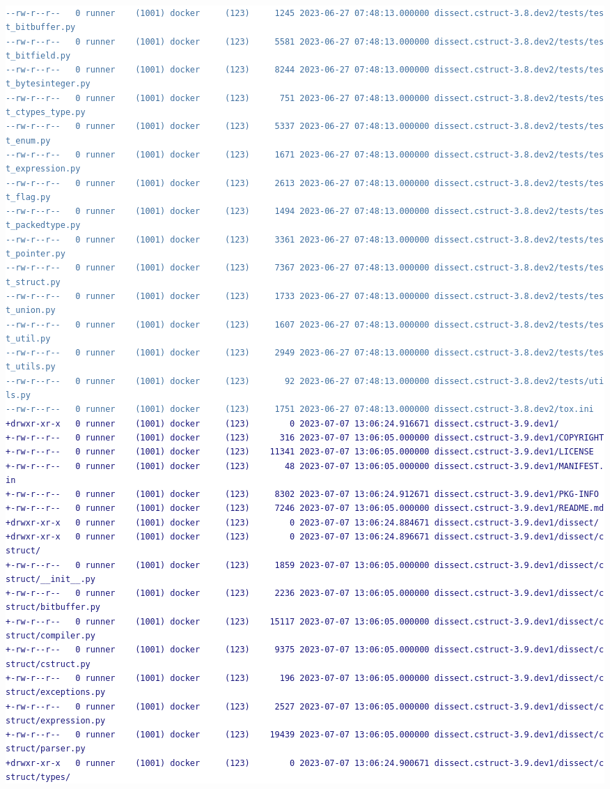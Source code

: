 ```diff
--rw-r--r--   0 runner    (1001) docker     (123)     1245 2023-06-27 07:48:13.000000 dissect.cstruct-3.8.dev2/tests/test_bitbuffer.py
--rw-r--r--   0 runner    (1001) docker     (123)     5581 2023-06-27 07:48:13.000000 dissect.cstruct-3.8.dev2/tests/test_bitfield.py
--rw-r--r--   0 runner    (1001) docker     (123)     8244 2023-06-27 07:48:13.000000 dissect.cstruct-3.8.dev2/tests/test_bytesinteger.py
--rw-r--r--   0 runner    (1001) docker     (123)      751 2023-06-27 07:48:13.000000 dissect.cstruct-3.8.dev2/tests/test_ctypes_type.py
--rw-r--r--   0 runner    (1001) docker     (123)     5337 2023-06-27 07:48:13.000000 dissect.cstruct-3.8.dev2/tests/test_enum.py
--rw-r--r--   0 runner    (1001) docker     (123)     1671 2023-06-27 07:48:13.000000 dissect.cstruct-3.8.dev2/tests/test_expression.py
--rw-r--r--   0 runner    (1001) docker     (123)     2613 2023-06-27 07:48:13.000000 dissect.cstruct-3.8.dev2/tests/test_flag.py
--rw-r--r--   0 runner    (1001) docker     (123)     1494 2023-06-27 07:48:13.000000 dissect.cstruct-3.8.dev2/tests/test_packedtype.py
--rw-r--r--   0 runner    (1001) docker     (123)     3361 2023-06-27 07:48:13.000000 dissect.cstruct-3.8.dev2/tests/test_pointer.py
--rw-r--r--   0 runner    (1001) docker     (123)     7367 2023-06-27 07:48:13.000000 dissect.cstruct-3.8.dev2/tests/test_struct.py
--rw-r--r--   0 runner    (1001) docker     (123)     1733 2023-06-27 07:48:13.000000 dissect.cstruct-3.8.dev2/tests/test_union.py
--rw-r--r--   0 runner    (1001) docker     (123)     1607 2023-06-27 07:48:13.000000 dissect.cstruct-3.8.dev2/tests/test_util.py
--rw-r--r--   0 runner    (1001) docker     (123)     2949 2023-06-27 07:48:13.000000 dissect.cstruct-3.8.dev2/tests/test_utils.py
--rw-r--r--   0 runner    (1001) docker     (123)       92 2023-06-27 07:48:13.000000 dissect.cstruct-3.8.dev2/tests/utils.py
--rw-r--r--   0 runner    (1001) docker     (123)     1751 2023-06-27 07:48:13.000000 dissect.cstruct-3.8.dev2/tox.ini
+drwxr-xr-x   0 runner    (1001) docker     (123)        0 2023-07-07 13:06:24.916671 dissect.cstruct-3.9.dev1/
+-rw-r--r--   0 runner    (1001) docker     (123)      316 2023-07-07 13:06:05.000000 dissect.cstruct-3.9.dev1/COPYRIGHT
+-rw-r--r--   0 runner    (1001) docker     (123)    11341 2023-07-07 13:06:05.000000 dissect.cstruct-3.9.dev1/LICENSE
+-rw-r--r--   0 runner    (1001) docker     (123)       48 2023-07-07 13:06:05.000000 dissect.cstruct-3.9.dev1/MANIFEST.in
+-rw-r--r--   0 runner    (1001) docker     (123)     8302 2023-07-07 13:06:24.912671 dissect.cstruct-3.9.dev1/PKG-INFO
+-rw-r--r--   0 runner    (1001) docker     (123)     7246 2023-07-07 13:06:05.000000 dissect.cstruct-3.9.dev1/README.md
+drwxr-xr-x   0 runner    (1001) docker     (123)        0 2023-07-07 13:06:24.884671 dissect.cstruct-3.9.dev1/dissect/
+drwxr-xr-x   0 runner    (1001) docker     (123)        0 2023-07-07 13:06:24.896671 dissect.cstruct-3.9.dev1/dissect/cstruct/
+-rw-r--r--   0 runner    (1001) docker     (123)     1859 2023-07-07 13:06:05.000000 dissect.cstruct-3.9.dev1/dissect/cstruct/__init__.py
+-rw-r--r--   0 runner    (1001) docker     (123)     2236 2023-07-07 13:06:05.000000 dissect.cstruct-3.9.dev1/dissect/cstruct/bitbuffer.py
+-rw-r--r--   0 runner    (1001) docker     (123)    15117 2023-07-07 13:06:05.000000 dissect.cstruct-3.9.dev1/dissect/cstruct/compiler.py
+-rw-r--r--   0 runner    (1001) docker     (123)     9375 2023-07-07 13:06:05.000000 dissect.cstruct-3.9.dev1/dissect/cstruct/cstruct.py
+-rw-r--r--   0 runner    (1001) docker     (123)      196 2023-07-07 13:06:05.000000 dissect.cstruct-3.9.dev1/dissect/cstruct/exceptions.py
+-rw-r--r--   0 runner    (1001) docker     (123)     2527 2023-07-07 13:06:05.000000 dissect.cstruct-3.9.dev1/dissect/cstruct/expression.py
+-rw-r--r--   0 runner    (1001) docker     (123)    19439 2023-07-07 13:06:05.000000 dissect.cstruct-3.9.dev1/dissect/cstruct/parser.py
+drwxr-xr-x   0 runner    (1001) docker     (123)        0 2023-07-07 13:06:24.900671 dissect.cstruct-3.9.dev1/dissect/cstruct/types/
```